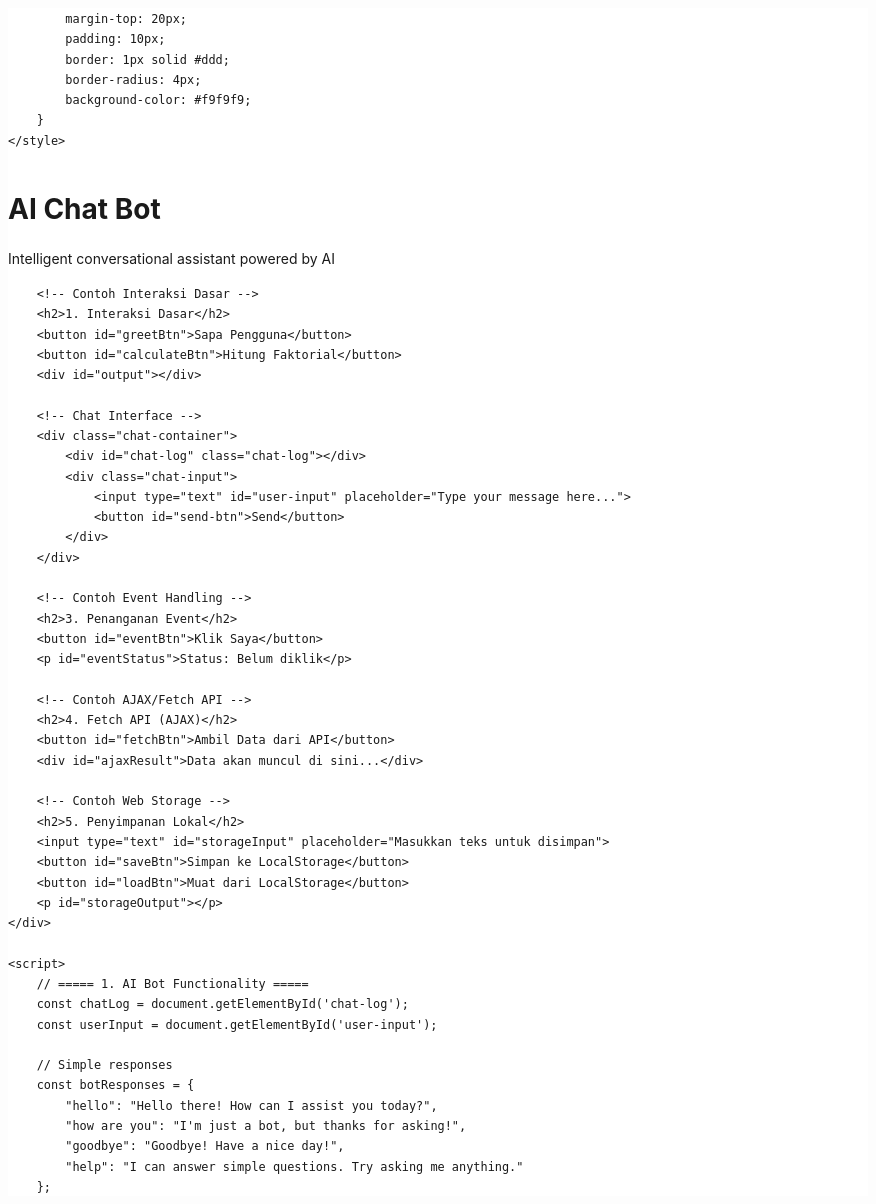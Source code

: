             margin-top: 20px;
            padding: 10px;
            border: 1px solid #ddd;
            border-radius: 4px;
            background-color: #f9f9f9;
        }
    </style>
</head>
<body>
    <div class="container">
        <h1>AI Chat Bot</h1>
        <p class="subtitle">Intelligent conversational assistant powered by AI</p>
        
        <!-- Contoh Interaksi Dasar -->
        <h2>1. Interaksi Dasar</h2>
        <button id="greetBtn">Sapa Pengguna</button>
        <button id="calculateBtn">Hitung Faktorial</button>
        <div id="output"></div>

        <!-- Chat Interface -->
        <div class="chat-container">
            <div id="chat-log" class="chat-log"></div>
            <div class="chat-input">
                <input type="text" id="user-input" placeholder="Type your message here...">
                <button id="send-btn">Send</button>
            </div>
        </div>

        <!-- Contoh Event Handling -->
        <h2>3. Penanganan Event</h2>
        <button id="eventBtn">Klik Saya</button>
        <p id="eventStatus">Status: Belum diklik</p>

        <!-- Contoh AJAX/Fetch API -->
        <h2>4. Fetch API (AJAX)</h2>
        <button id="fetchBtn">Ambil Data dari API</button>
        <div id="ajaxResult">Data akan muncul di sini...</div>

        <!-- Contoh Web Storage -->
        <h2>5. Penyimpanan Lokal</h2>
        <input type="text" id="storageInput" placeholder="Masukkan teks untuk disimpan">
        <button id="saveBtn">Simpan ke LocalStorage</button>
        <button id="loadBtn">Muat dari LocalStorage</button>
        <p id="storageOutput"></p>
    </div>

    <script>
        // ===== 1. AI Bot Functionality =====
        const chatLog = document.getElementById('chat-log');
        const userInput = document.getElementById('user-input');
        
        // Simple responses
        const botResponses = {
            "hello": "Hello there! How can I assist you today?",
            "how are you": "I'm just a bot, but thanks for asking!",
            "goodbye": "Goodbye! Have a nice day!",
            "help": "I can answer simple questions. Try asking me anything."
        };
